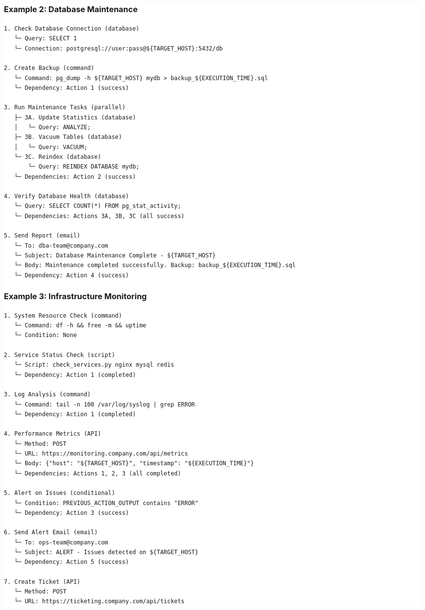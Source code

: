 ### Example 2: Database Maintenance

```
1. Check Database Connection (database)
   └─ Query: SELECT 1
   └─ Connection: postgresql://user:pass@${TARGET_HOST}:5432/db

2. Create Backup (command)
   └─ Command: pg_dump -h ${TARGET_HOST} mydb > backup_${EXECUTION_TIME}.sql
   └─ Dependency: Action 1 (success)

3. Run Maintenance Tasks (parallel)
   ├─ 3A. Update Statistics (database)
   │   └─ Query: ANALYZE;
   ├─ 3B. Vacuum Tables (database)
   │   └─ Query: VACUUM;
   └─ 3C. Reindex (database)
       └─ Query: REINDEX DATABASE mydb;
   └─ Dependencies: Action 2 (success)

4. Verify Database Health (database)
   └─ Query: SELECT COUNT(*) FROM pg_stat_activity;
   └─ Dependencies: Actions 3A, 3B, 3C (all success)

5. Send Report (email)
   └─ To: dba-team@company.com
   └─ Subject: Database Maintenance Complete - ${TARGET_HOST}
   └─ Body: Maintenance completed successfully. Backup: backup_${EXECUTION_TIME}.sql
   └─ Dependency: Action 4 (success)
```

### Example 3: Infrastructure Monitoring

```
1. System Resource Check (command)
   └─ Command: df -h && free -m && uptime
   └─ Condition: None

2. Service Status Check (script)
   └─ Script: check_services.py nginx mysql redis
   └─ Dependency: Action 1 (completed)

3. Log Analysis (command)
   └─ Command: tail -n 100 /var/log/syslog | grep ERROR
   └─ Dependency: Action 1 (completed)

4. Performance Metrics (API)
   └─ Method: POST
   └─ URL: https://monitoring.company.com/api/metrics
   └─ Body: {"host": "${TARGET_HOST}", "timestamp": "${EXECUTION_TIME}"}
   └─ Dependencies: Actions 1, 2, 3 (all completed)

5. Alert on Issues (conditional)
   └─ Condition: PREVIOUS_ACTION_OUTPUT contains "ERROR"
   └─ Dependency: Action 3 (success)

6. Send Alert Email (email)
   └─ To: ops-team@company.com
   └─ Subject: ALERT - Issues detected on ${TARGET_HOST}
   └─ Dependency: Action 5 (success)

7. Create Ticket (API)
   └─ Method: POST
   └─ URL: https://ticketing.company.com/api/tickets
```